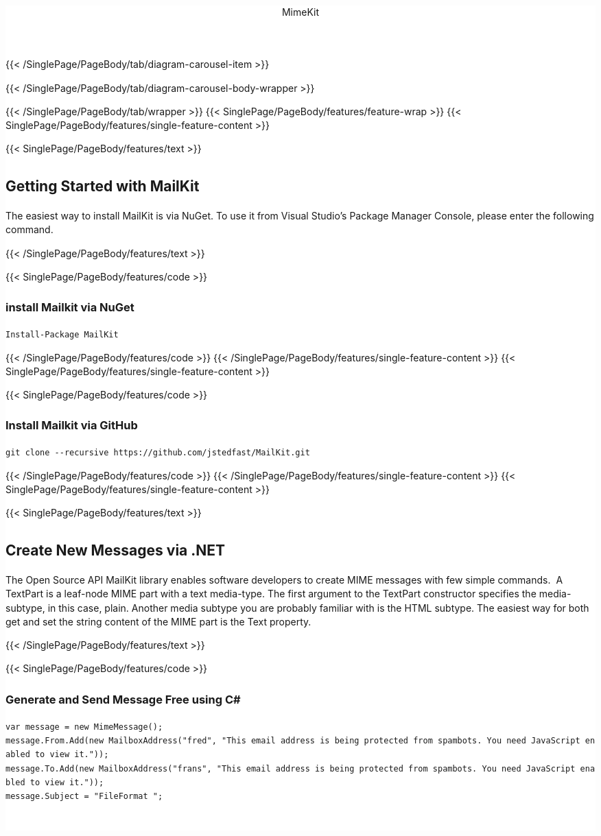 <div class="d1-logo" style="border: none;"><header>MimeKit</header><footer><small></small></footer></div>
</div>

{{< /SinglePage/PageBody/tab/diagram-carousel-item >}}

{{< /SinglePage/PageBody/tab/diagram-carousel-body-wrapper >}}

{{< /SinglePage/PageBody/tab/wrapper >}}
{{< SinglePage/PageBody/features/feature-wrap >}}
{{< SinglePage/PageBody/features/single-feature-content >}}

{{< SinglePage/PageBody/features/text >}}
<h2 class="h2title">Getting Started with MailKit</h2>
<p>The easiest way to install MailKit is via NuGet. To use it from Visual Studio’s Package Manager Console, please enter the following command.</p>
{{< /SinglePage/PageBody/features/text >}}

{{< SinglePage/PageBody/features/code >}}
<h3>install Mailkit via NuGet</h3>
<pre><code class="html">Install-Package MailKit   </code></pre>

{{< /SinglePage/PageBody/features/code >}}
{{< /SinglePage/PageBody/features/single-feature-content >}}
{{< SinglePage/PageBody/features/single-feature-content >}}

{{< SinglePage/PageBody/features/code >}}
<h3>Install Mailkit via GitHub </h3>
<pre><code class="html">git clone --recursive https://github.com/jstedfast/MailKit.git </code></pre>


{{< /SinglePage/PageBody/features/code >}}
{{< /SinglePage/PageBody/features/single-feature-content >}}
{{< SinglePage/PageBody/features/single-feature-content >}}

{{< SinglePage/PageBody/features/text >}}
<h2 class="h2title">Create New Messages via .NET</h2>
<p>The Open Source API MailKit library enables software developers to create MIME messages with few simple commands.  A TextPart is a leaf-node MIME part with a text media-type. The first argument to the TextPart constructor specifies the media-subtype, in this case, plain. Another media subtype you are probably familiar with is the HTML subtype. The easiest way for both get and set the string content of the MIME part is the Text property.</p>
{{< /SinglePage/PageBody/features/text >}}

{{< SinglePage/PageBody/features/code >}}
<h3>Generate and Send Message Free using C#</h3>
<pre><code class="c#">var message = new MimeMessage();
message.From.Add(new MailboxAddress("fred", "<span id="cloakf0de3a7795f1b0a57bae0ae6b5fe50b8">This email address is being protected from spambots. You need JavaScript enabled to view it.</span><script type="text/javascript">document.getElementById('cloakf0de3a7795f1b0a57bae0ae6b5fe50b8').innerHTML='';var prefix='&#109;a'+'i&#108;'+'&#116;o';var path='hr'+'ef'+'=';var addyf0de3a7795f1b0a57bae0ae6b5fe50b8='fr&#101;d'+'&#64;';addyf0de3a7795f1b0a57bae0ae6b5fe50b8=addyf0de3a7795f1b0a57bae0ae6b5fe50b8+'t&#101;st'+'&#46;'+'c&#111;m';var addy_textf0de3a7795f1b0a57bae0ae6b5fe50b8='fr&#101;d'+'&#64;'+'t&#101;st'+'&#46;'+'c&#111;m';document.getElementById('cloakf0de3a7795f1b0a57bae0ae6b5fe50b8').innerHTML+='<a '+path+'\''+prefix+':'+addyf0de3a7795f1b0a57bae0ae6b5fe50b8+'\'>'+addy_textf0de3a7795f1b0a57bae0ae6b5fe50b8+'<\/a>';</script>"));
message.To.Add(new MailboxAddress("frans", "<span id="cloaka042fe52de8b0c71a984ea9a02c9b037">This email address is being protected from spambots. You need JavaScript enabled to view it.</span><script type="text/javascript">document.getElementById('cloaka042fe52de8b0c71a984ea9a02c9b037').innerHTML='';var prefix='&#109;a'+'i&#108;'+'&#116;o';var path='hr'+'ef'+'=';var addya042fe52de8b0c71a984ea9a02c9b037='fr&#97;ns'+'&#64;';addya042fe52de8b0c71a984ea9a02c9b037=addya042fe52de8b0c71a984ea9a02c9b037+'fr&#97;nk'+'&#46;'+'c&#111;m';var addy_texta042fe52de8b0c71a984ea9a02c9b037='fr&#97;ns'+'&#64;'+'fr&#97;nk'+'&#46;'+'c&#111;m';document.getElementById('cloaka042fe52de8b0c71a984ea9a02c9b037').innerHTML+='<a '+path+'\''+prefix+':'+addya042fe52de8b0c71a984ea9a02c9b037+'\'>'+addy_texta042fe52de8b0c71a984ea9a02c9b037+'<\/a>';</script>"));
message.Subject = "FileFormat ";
